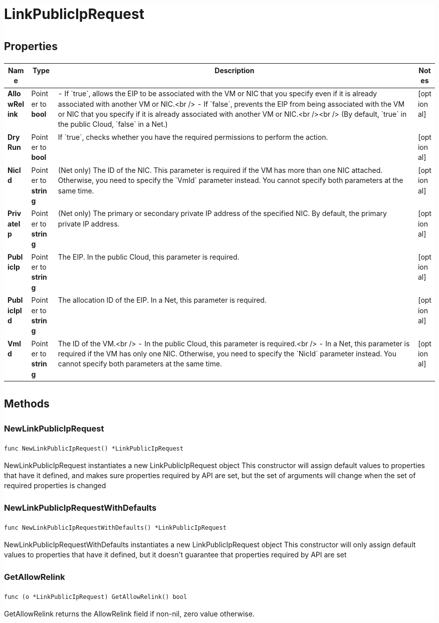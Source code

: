 # LinkPublicIpRequest

## Properties

Name | Type | Description | Notes
------------ | ------------- | ------------- | -------------
**AllowRelink** | Pointer to **bool** | - If &#x60;true&#x60;, allows the EIP to be associated with the VM or NIC that you specify even if it is already associated with another VM or NIC.&lt;br /&gt; - If &#x60;false&#x60;, prevents the EIP from being associated with the VM or NIC that you specify if it is already associated with another VM or NIC.&lt;br /&gt;&lt;br /&gt;  (By default, &#x60;true&#x60; in the public Cloud, &#x60;false&#x60; in a Net.) | [optional] 
**DryRun** | Pointer to **bool** | If &#x60;true&#x60;, checks whether you have the required permissions to perform the action. | [optional] 
**NicId** | Pointer to **string** | (Net only) The ID of the NIC. This parameter is required if the VM has more than one NIC attached. Otherwise, you need to specify the &#x60;VmId&#x60; parameter instead. You cannot specify both parameters at the same time. | [optional] 
**PrivateIp** | Pointer to **string** | (Net only) The primary or secondary private IP address of the specified NIC. By default, the primary private IP address. | [optional] 
**PublicIp** | Pointer to **string** | The EIP. In the public Cloud, this parameter is required. | [optional] 
**PublicIpId** | Pointer to **string** | The allocation ID of the EIP. In a Net, this parameter is required. | [optional] 
**VmId** | Pointer to **string** | The ID of the VM.&lt;br /&gt; - In the public Cloud, this parameter is required.&lt;br /&gt; - In a Net, this parameter is required if the VM has only one NIC. Otherwise, you need to specify the &#x60;NicId&#x60; parameter instead. You cannot specify both parameters at the same time. | [optional] 

## Methods

### NewLinkPublicIpRequest

`func NewLinkPublicIpRequest() *LinkPublicIpRequest`

NewLinkPublicIpRequest instantiates a new LinkPublicIpRequest object
This constructor will assign default values to properties that have it defined,
and makes sure properties required by API are set, but the set of arguments
will change when the set of required properties is changed

### NewLinkPublicIpRequestWithDefaults

`func NewLinkPublicIpRequestWithDefaults() *LinkPublicIpRequest`

NewLinkPublicIpRequestWithDefaults instantiates a new LinkPublicIpRequest object
This constructor will only assign default values to properties that have it defined,
but it doesn't guarantee that properties required by API are set

### GetAllowRelink

`func (o *LinkPublicIpRequest) GetAllowRelink() bool`

GetAllowRelink returns the AllowRelink field if non-nil, zero value otherwise.
